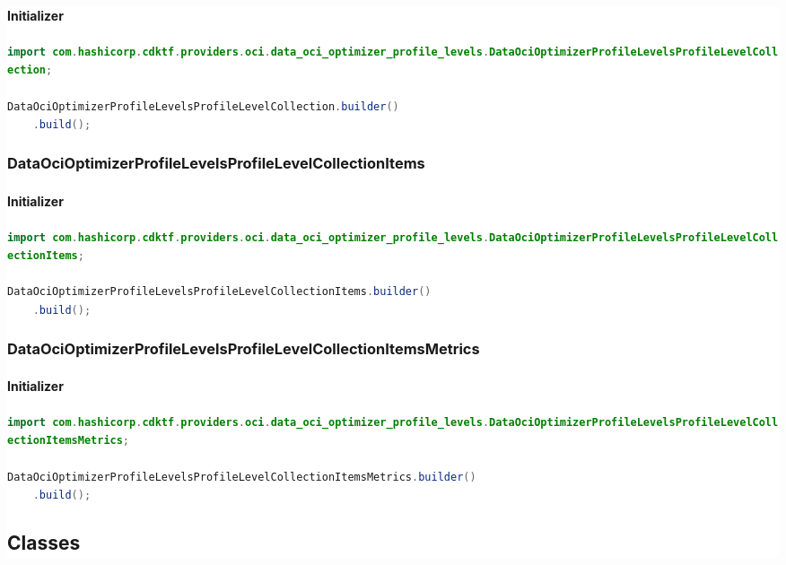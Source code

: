 #### Initializer <a name="Initializer" id="rhizo-co-terraform-provider-oci.dataOciOptimizerProfileLevels.DataOciOptimizerProfileLevelsProfileLevelCollection.Initializer"></a>

```java
import com.hashicorp.cdktf.providers.oci.data_oci_optimizer_profile_levels.DataOciOptimizerProfileLevelsProfileLevelCollection;

DataOciOptimizerProfileLevelsProfileLevelCollection.builder()
    .build();
```


### DataOciOptimizerProfileLevelsProfileLevelCollectionItems <a name="DataOciOptimizerProfileLevelsProfileLevelCollectionItems" id="rhizo-co-terraform-provider-oci.dataOciOptimizerProfileLevels.DataOciOptimizerProfileLevelsProfileLevelCollectionItems"></a>

#### Initializer <a name="Initializer" id="rhizo-co-terraform-provider-oci.dataOciOptimizerProfileLevels.DataOciOptimizerProfileLevelsProfileLevelCollectionItems.Initializer"></a>

```java
import com.hashicorp.cdktf.providers.oci.data_oci_optimizer_profile_levels.DataOciOptimizerProfileLevelsProfileLevelCollectionItems;

DataOciOptimizerProfileLevelsProfileLevelCollectionItems.builder()
    .build();
```


### DataOciOptimizerProfileLevelsProfileLevelCollectionItemsMetrics <a name="DataOciOptimizerProfileLevelsProfileLevelCollectionItemsMetrics" id="rhizo-co-terraform-provider-oci.dataOciOptimizerProfileLevels.DataOciOptimizerProfileLevelsProfileLevelCollectionItemsMetrics"></a>

#### Initializer <a name="Initializer" id="rhizo-co-terraform-provider-oci.dataOciOptimizerProfileLevels.DataOciOptimizerProfileLevelsProfileLevelCollectionItemsMetrics.Initializer"></a>

```java
import com.hashicorp.cdktf.providers.oci.data_oci_optimizer_profile_levels.DataOciOptimizerProfileLevelsProfileLevelCollectionItemsMetrics;

DataOciOptimizerProfileLevelsProfileLevelCollectionItemsMetrics.builder()
    .build();
```


## Classes <a name="Classes" id="Classes"></a>
